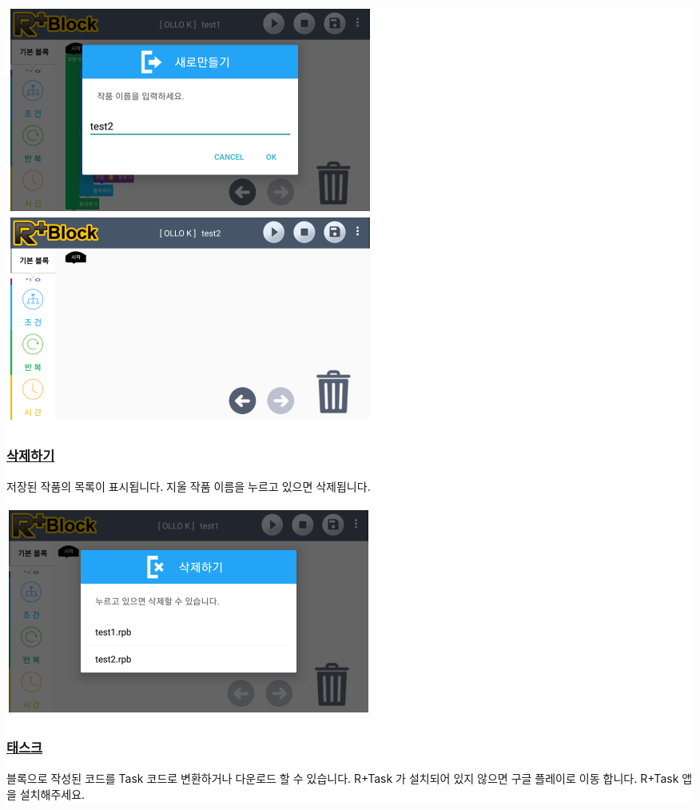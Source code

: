 ![](/assets/images/sw/rplus2/block/block_option_create_02_kr.png)

### [삭제하기](#삭제하기)
저장된 작품의 목록이 표시됩니다. 지울 작품 이름을 누르고 있으면 삭제됩니다.

![](/assets/images/sw/rplus2/block/block_option_delete_kr.png)

### [태스크](#태스크)
블록으로 작성된 코드를 Task 코드로 변환하거나 다운로드 할 수 있습니다. R+Task 가 설치되어 있지 않으면 구글 플레이로 이동 합니다. R+Task 앱을 설치해주세요.
